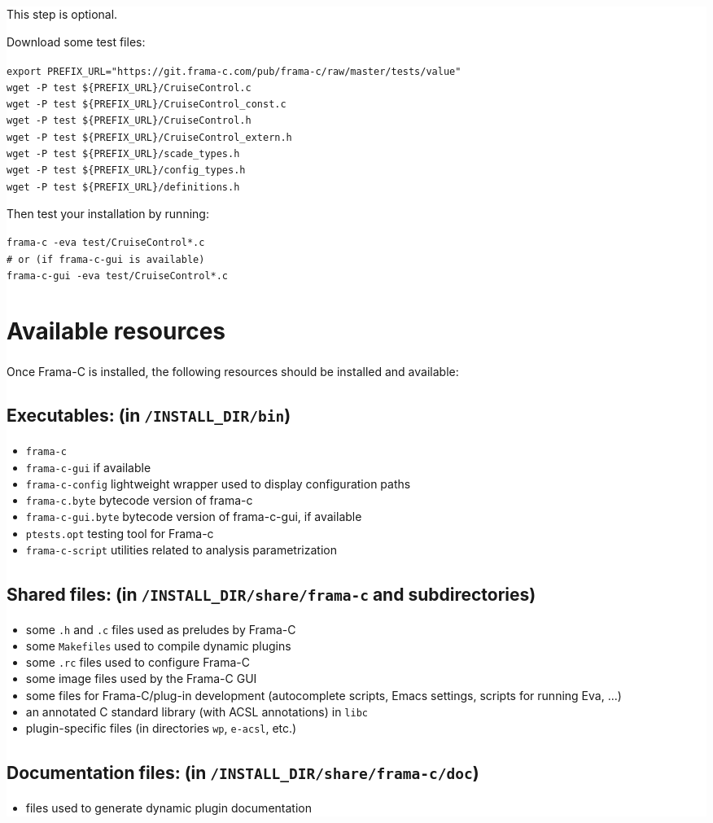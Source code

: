 This step is optional.

Download some test files:

    export PREFIX_URL="https://git.frama-c.com/pub/frama-c/raw/master/tests/value"
    wget -P test ${PREFIX_URL}/CruiseControl.c
    wget -P test ${PREFIX_URL}/CruiseControl_const.c
    wget -P test ${PREFIX_URL}/CruiseControl.h
    wget -P test ${PREFIX_URL}/CruiseControl_extern.h
    wget -P test ${PREFIX_URL}/scade_types.h
    wget -P test ${PREFIX_URL}/config_types.h
    wget -P test ${PREFIX_URL}/definitions.h

Then test your installation by running:

    frama-c -eva test/CruiseControl*.c
    # or (if frama-c-gui is available)
    frama-c-gui -eva test/CruiseControl*.c

# Available resources

Once Frama-C is installed, the following resources should be installed and
available:

## Executables: (in `/INSTALL_DIR/bin`)

- `frama-c`
- `frama-c-gui`       if available
- `frama-c-config`    lightweight wrapper used to display configuration paths
- `frama-c.byte`      bytecode version of frama-c
- `frama-c-gui.byte`  bytecode version of frama-c-gui, if available
- `ptests.opt`        testing tool for Frama-c
- `frama-c-script`    utilities related to analysis parametrization

## Shared files: (in `/INSTALL_DIR/share/frama-c` and subdirectories)

- some `.h` and `.c` files used as preludes by Frama-C
- some `Makefiles` used to compile dynamic plugins
- some `.rc` files used to configure Frama-C
- some image files used by the Frama-C GUI
- some files for Frama-C/plug-in development (autocomplete scripts,
  Emacs settings, scripts for running Eva, ...)
- an annotated C standard library (with ACSL annotations) in `libc`
- plugin-specific files (in directories `wp`, `e-acsl`, etc.)

## Documentation files: (in `/INSTALL_DIR/share/frama-c/doc`)

- files used to generate dynamic plugin documentation
